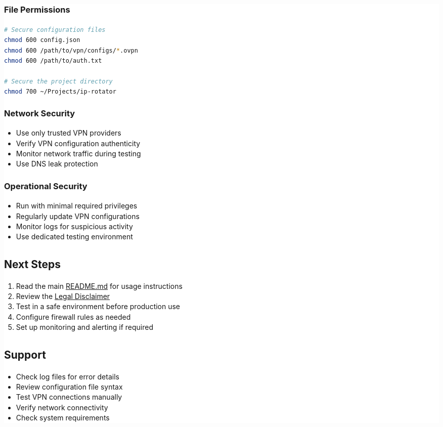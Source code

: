 ### File Permissions
```bash
# Secure configuration files
chmod 600 config.json
chmod 600 /path/to/vpn/configs/*.ovpn
chmod 600 /path/to/auth.txt

# Secure the project directory
chmod 700 ~/Projects/ip-rotator
```

### Network Security
- Use only trusted VPN providers
- Verify VPN configuration authenticity
- Monitor network traffic during testing
- Use DNS leak protection

### Operational Security
- Run with minimal required privileges
- Regularly update VPN configurations
- Monitor logs for suspicious activity
- Use dedicated testing environment

## Next Steps
1. Read the main [README.md](README.md) for usage instructions
2. Review the [Legal Disclaimer](README.md#legal-disclaimer)
3. Test in a safe environment before production use
4. Configure firewall rules as needed
5. Set up monitoring and alerting if required

## Support
- Check log files for error details
- Review configuration file syntax
- Test VPN connections manually
- Verify network connectivity
- Check system requirements